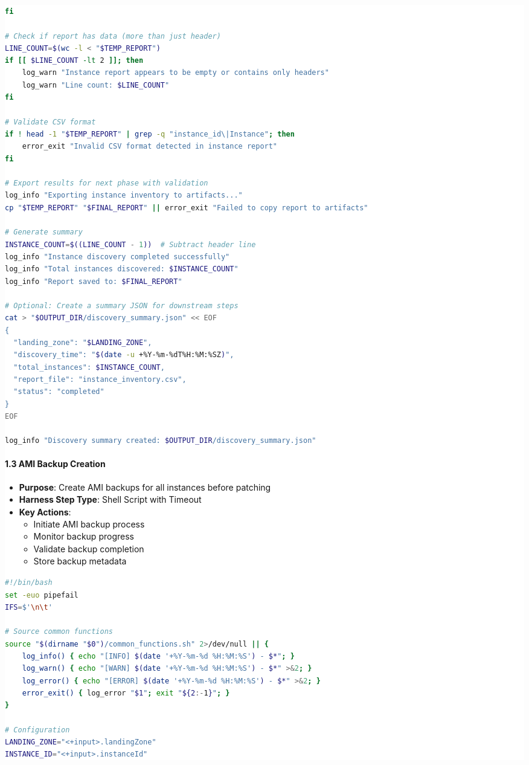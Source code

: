 ```bash
fi

# Check if report has data (more than just header)
LINE_COUNT=$(wc -l < "$TEMP_REPORT")
if [[ $LINE_COUNT -lt 2 ]]; then
    log_warn "Instance report appears to be empty or contains only headers"
    log_warn "Line count: $LINE_COUNT"
fi

# Validate CSV format
if ! head -1 "$TEMP_REPORT" | grep -q "instance_id\|Instance"; then
    error_exit "Invalid CSV format detected in instance report"
fi

# Export results for next phase with validation
log_info "Exporting instance inventory to artifacts..."
cp "$TEMP_REPORT" "$FINAL_REPORT" || error_exit "Failed to copy report to artifacts"

# Generate summary
INSTANCE_COUNT=$((LINE_COUNT - 1))  # Subtract header line
log_info "Instance discovery completed successfully"
log_info "Total instances discovered: $INSTANCE_COUNT"
log_info "Report saved to: $FINAL_REPORT"

# Optional: Create a summary JSON for downstream steps
cat > "$OUTPUT_DIR/discovery_summary.json" << EOF
{
  "landing_zone": "$LANDING_ZONE",
  "discovery_time": "$(date -u +%Y-%m-%dT%H:%M:%SZ)",
  "total_instances": $INSTANCE_COUNT,
  "report_file": "instance_inventory.csv",
  "status": "completed"
}
EOF

log_info "Discovery summary created: $OUTPUT_DIR/discovery_summary.json"
```

#### 1.3 AMI Backup Creation

- **Purpose**: Create AMI backups for all instances before patching
- **Harness Step Type**: Shell Script with Timeout
- **Key Actions**:
  - Initiate AMI backup process
  - Monitor backup progress
  - Validate backup completion
  - Store backup metadata

```bash
#!/bin/bash
set -euo pipefail
IFS=$'\n\t'

# Source common functions
source "$(dirname "$0")/common_functions.sh" 2>/dev/null || {
    log_info() { echo "[INFO] $(date '+%Y-%m-%d %H:%M:%S') - $*"; }
    log_warn() { echo "[WARN] $(date '+%Y-%m-%d %H:%M:%S') - $*" >&2; }
    log_error() { echo "[ERROR] $(date '+%Y-%m-%d %H:%M:%S') - $*" >&2; }
    error_exit() { log_error "$1"; exit "${2:-1}"; }
}

# Configuration
LANDING_ZONE="<+input>.landingZone"
INSTANCE_ID="<+input>.instanceId"
```